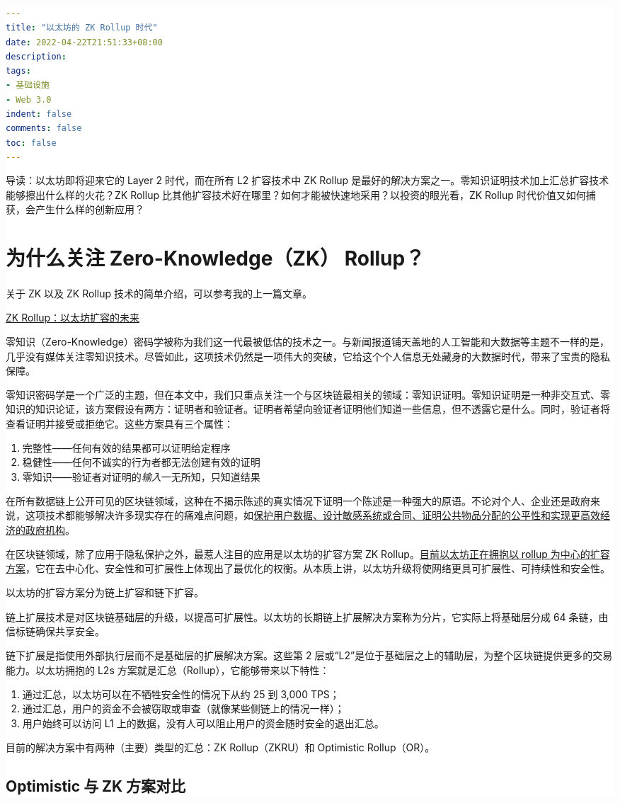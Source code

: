 ```yaml
---
title: "以太坊的 ZK Rollup 时代"
date: 2022-04-22T21:51:33+08:00
description:
tags:
- 基础设施
- Web 3.0
indent: false
comments: false
toc: false
---
```


导读：以太坊即将迎来它的 Layer 2 时代，而在所有 L2 扩容技术中 ZK Rollup 是最好的解决方案之一。零知识证明技术加上汇总扩容技术能够擦出什么样的火花？ZK Rollup 比其他扩容技术好在哪里？如何才能被快速地采用？以投资的眼光看，ZK Rollup 时代价值又如何捕获，会产生什么样的创新应用？

# 为什么关注 Zero-Knowledge（ZK）  Rollup？

关于 ZK 以及 ZK Rollup 技术的简单介绍，可以参考我的上一篇文章。

[ZK Rollup：以太坊扩容的未来](https://mirror.xyz/bubai.eth/CfIJX6ASjERg-MdYccN7QYf0T88Ey3fCk-F7MNLtq9I)

零知识（Zero-Knowledge）密码学被称为我们这一代最被低估的技术之一。与新闻报道铺天盖地的人工智能和大数据等主题不一样的是，几乎没有媒体关注零知识技术。尽管如此，这项技术仍然是一项伟大的突破，它给这个个人信息无处藏身的大数据时代，带来了宝贵的隐私保障。

零知识密码学是一个广泛的主题，但在本文中，我们只重点关注一个与区块链最相关的领域：零知识证明。零知识证明是一种非交互式、零知识的知识论证，该方案假设有两方：证明者和验证者。证明者希望向验证者证明他们知道一些信息，但不透露它是什么。同时，验证者将查看证明并接受或拒绝它。这些方案具有三个属性：

1. 完整性——任何有效的结果都可以证明给定程序
2. 稳健性——任何不诚实的行为者都无法创建有效的证明
3. 零知识——验证者对证明的*输入*一无所知，只知道结果

在所有数据链上公开可见的区块链领域，这种在不揭示陈述的真实情况下证明一个陈述是一种强大的原语。不论对个人、企业还是政府来说，这项技术都能够解决许多现实存在的痛难点问题，如[保护用户数据、设计敏感系统或合同、证明公共物品分配的公平性和实现更高效经济的政府机构](https://zeroknowledge.fm/zero-knowledge-cryptography-the-next-digital-revolution/)。

在区块链领域，除了应用于隐私保护之外，最惹人注目的应用是以太坊的扩容方案 ZK Rollup。[目前以太坊正在拥抱以 rollup 为中心的扩容方案](https://ethereum-magicians.org/t/a-rollup-centric-ethereum-roadmap/4698)，它在去中心化、安全性和可扩展性上体现出了最优化的权衡。从本质上讲，以太坊升级将使网络更具可扩展性、可持续性和安全性。

以太坊的扩容方案分为链上扩容和链下扩容。

链上扩展技术是对区块链基础层的升级，以提高可扩展性。以太坊的长期链上扩展解决方案称为分片，它实际上将基础层分成 64 条链，由信标链确保共享安全。

链下扩展是指使用外部执行层而不是基础层的扩展解决方案。这些第 2 层或“L2”是位于基础层之上的辅助层，为整个区块链提供更多的交易能力。以太坊拥抱的 L2s 方案就是汇总（Rollup），它能够带来以下特性：

1. 通过汇总，以太坊可以在不牺牲安全性的情况下从约 25 到 3,000 TPS；
2. 通过汇总，用户的资金不会被窃取或审查（就像某些侧链上的情况一样）；
3. 用户始终可以访问 L1 上的数据，没有人可以阻止用户的资金随时安全的退出汇总。

目前的解决方案中有两种（主要）类型的汇总：ZK Rollup（ZKRU）和 Optimistic Rollup（OR）。

## Optimistic 与 ZK 方案对比
